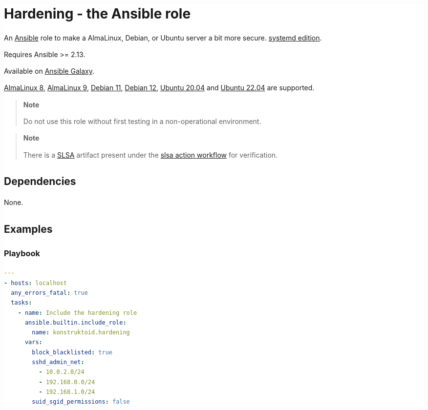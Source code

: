 # Hardening - the Ansible role

An [Ansible](https://www.ansible.com/) role to make a AlmaLinux, Debian, or
Ubuntu server a bit more secure.
[systemd edition](https://freedesktop.org/wiki/Software/systemd/).

Requires Ansible >= 2.13.

Available on
[Ansible Galaxy](https://galaxy.ansible.com/konstruktoid/hardening).

[AlmaLinux 8](https://wiki.almalinux.org/release-notes/#almalinux-8),
[AlmaLinux 9](https://wiki.almalinux.org/release-notes/#almalinux-9),
[Debian 11](https://www.debian.org/releases/bullseye/),
[Debian 12](https://www.debian.org/releases/bookworm/),
[Ubuntu 20.04](https://releases.ubuntu.com/focal/) and
[Ubuntu 22.04](https://releases.ubuntu.com/jammy/) are supported.

> **Note**
>
> Do not use this role without first testing in a non-operational environment.

> **Note**
>
> There is a [SLSA](https://slsa.dev/) artifact present under the
> [slsa action workflow](https://github.com/konstruktoid/ansible-role-hardening/actions/workflows/slsa.yml)
> for verification.

## Dependencies

None.

## Examples

### Playbook

```yaml
---
- hosts: localhost
  any_errors_fatal: true
  tasks:
    - name: Include the hardening role
      ansible.builtin.include_role:
        name: konstruktoid.hardening
      vars:
        block_blacklisted: true
        sshd_admin_net:
          - 10.0.2.0/24
          - 192.168.0.0/24
          - 192.168.1.0/24
        suid_sgid_permissions: false
```
